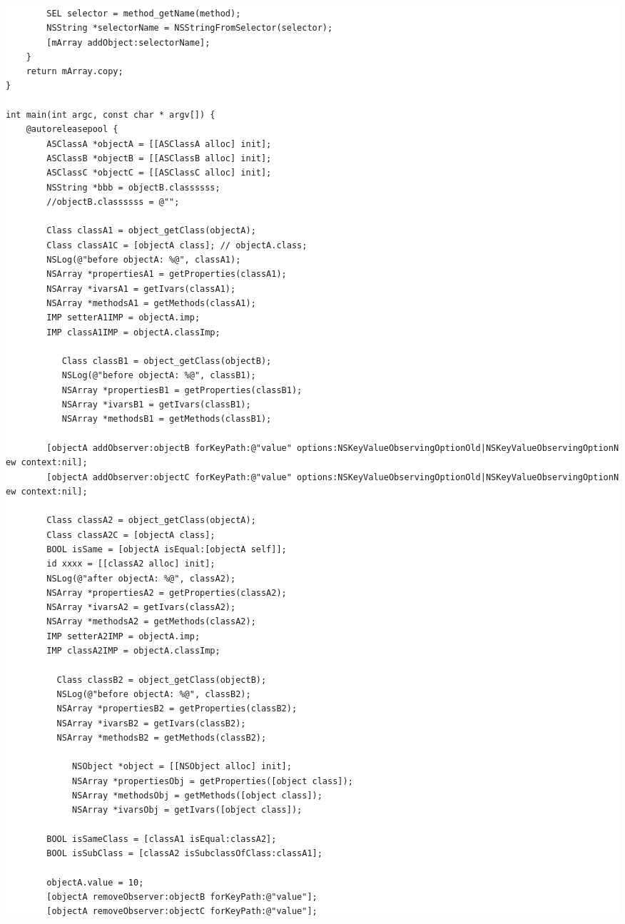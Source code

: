 ```
        SEL selector = method_getName(method);
        NSString *selectorName = NSStringFromSelector(selector);
        [mArray addObject:selectorName];
    }
    return mArray.copy;
}

int main(int argc, const char * argv[]) {
    @autoreleasepool {
        ASClassA *objectA = [[ASClassA alloc] init];
        ASClassB *objectB = [[ASClassB alloc] init];
        ASClassC *objectC = [[ASClassC alloc] init];
        NSString *bbb = objectB.classssss;
        //objectB.classssss = @"";
        
        Class classA1 = object_getClass(objectA);
        Class classA1C = [objectA class]; // objectA.class;
        NSLog(@"before objectA: %@", classA1);
        NSArray *propertiesA1 = getProperties(classA1);
        NSArray *ivarsA1 = getIvars(classA1);
        NSArray *methodsA1 = getMethods(classA1);
        IMP setterA1IMP = objectA.imp;
        IMP classA1IMP = objectA.classImp;
        
           Class classB1 = object_getClass(objectB);
           NSLog(@"before objectA: %@", classB1);
           NSArray *propertiesB1 = getProperties(classB1);
           NSArray *ivarsB1 = getIvars(classB1);
           NSArray *methodsB1 = getMethods(classB1);
        
        [objectA addObserver:objectB forKeyPath:@"value" options:NSKeyValueObservingOptionOld|NSKeyValueObservingOptionNew context:nil];
        [objectA addObserver:objectC forKeyPath:@"value" options:NSKeyValueObservingOptionOld|NSKeyValueObservingOptionNew context:nil];
       
        Class classA2 = object_getClass(objectA);
        Class classA2C = [objectA class];
        BOOL isSame = [objectA isEqual:[objectA self]];
        id xxxx = [[classA2 alloc] init];
        NSLog(@"after objectA: %@", classA2);
        NSArray *propertiesA2 = getProperties(classA2);
        NSArray *ivarsA2 = getIvars(classA2);
        NSArray *methodsA2 = getMethods(classA2);
        IMP setterA2IMP = objectA.imp;
        IMP classA2IMP = objectA.classImp;
        
          Class classB2 = object_getClass(objectB);
          NSLog(@"before objectA: %@", classB2);
          NSArray *propertiesB2 = getProperties(classB2);
          NSArray *ivarsB2 = getIvars(classB2);
          NSArray *methodsB2 = getMethods(classB2);
        
             NSObject *object = [[NSObject alloc] init];
             NSArray *propertiesObj = getProperties([object class]);
             NSArray *methodsObj = getMethods([object class]);
             NSArray *ivarsObj = getIvars([object class]);
        
        BOOL isSameClass = [classA1 isEqual:classA2];
        BOOL isSubClass = [classA2 isSubclassOfClass:classA1];
  
        objectA.value = 10;
        [objectA removeObserver:objectB forKeyPath:@"value"];
        [objectA removeObserver:objectC forKeyPath:@"value"];
```